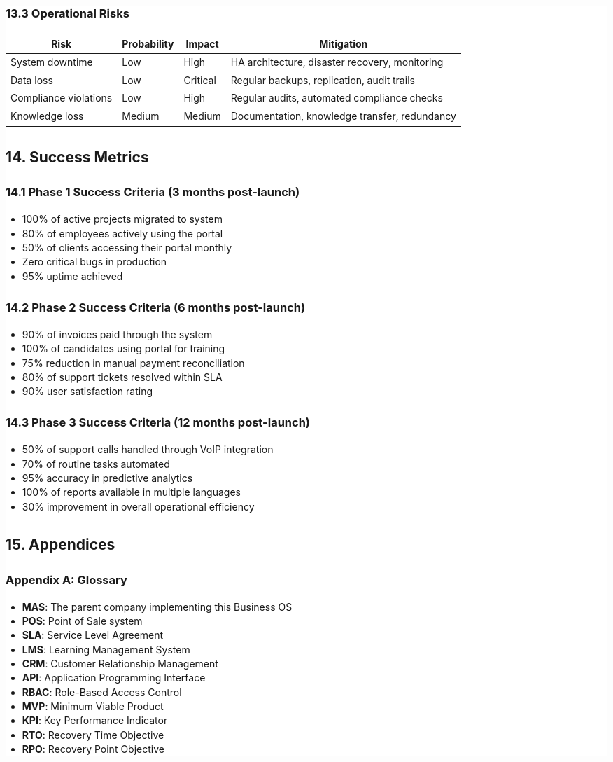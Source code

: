 ### 13.3 Operational Risks
| Risk | Probability | Impact | Mitigation |
|------|------------|--------|------------|
| System downtime | Low | High | HA architecture, disaster recovery, monitoring |
| Data loss | Low | Critical | Regular backups, replication, audit trails |
| Compliance violations | Low | High | Regular audits, automated compliance checks |
| Knowledge loss | Medium | Medium | Documentation, knowledge transfer, redundancy |

## 14. Success Metrics

### 14.1 Phase 1 Success Criteria (3 months post-launch)
- 100% of active projects migrated to system
- 80% of employees actively using the portal
- 50% of clients accessing their portal monthly
- Zero critical bugs in production
- 95% uptime achieved

### 14.2 Phase 2 Success Criteria (6 months post-launch)
- 90% of invoices paid through the system
- 100% of candidates using portal for training
- 75% reduction in manual payment reconciliation
- 80% of support tickets resolved within SLA
- 90% user satisfaction rating

### 14.3 Phase 3 Success Criteria (12 months post-launch)
- 50% of support calls handled through VoIP integration
- 70% of routine tasks automated
- 95% accuracy in predictive analytics
- 100% of reports available in multiple languages
- 30% improvement in overall operational efficiency

## 15. Appendices

### Appendix A: Glossary
- **MAS**: The parent company implementing this Business OS
- **POS**: Point of Sale system
- **SLA**: Service Level Agreement
- **LMS**: Learning Management System
- **CRM**: Customer Relationship Management
- **API**: Application Programming Interface
- **RBAC**: Role-Based Access Control
- **MVP**: Minimum Viable Product
- **KPI**: Key Performance Indicator
- **RTO**: Recovery Time Objective
- **RPO**: Recovery Point Objective
